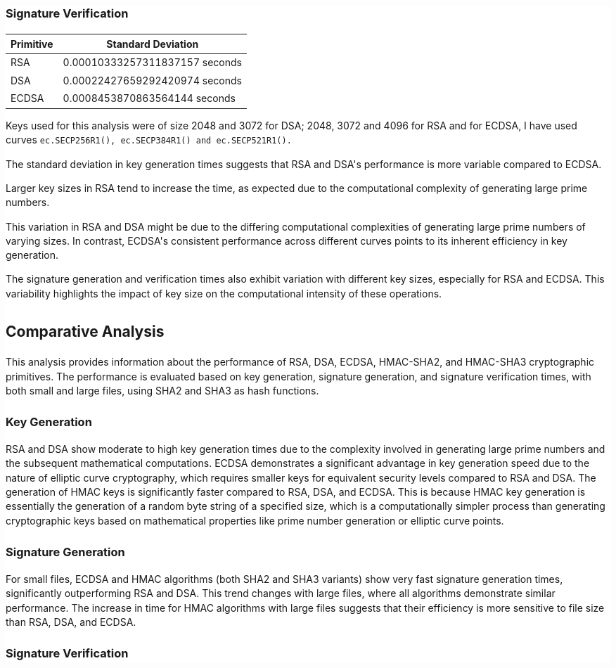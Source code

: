 ### Signature Verification
|Primitive | Standard Deviation|
| ----------- | ----------- |
| RSA         | 0.00010333257311837157 seconds|
| DSA         | 0.00022427659292420974 seconds|
| ECDSA       | 0.0008453870863564144 seconds|

Keys used for this analysis were of size 2048 and 3072 for DSA; 2048, 3072 and 4096 for RSA and for ECDSA, I have used curves ``` ec.SECP256R1(), ec.SECP384R1() and ec.SECP521R1(). ```

The standard deviation in key generation times suggests that RSA and DSA's performance is more variable compared to ECDSA. 

Larger key sizes in RSA tend to increase the time, as expected due to the computational complexity of generating large prime numbers.


This variation in RSA and DSA might be due to the differing computational complexities of generating large prime numbers of varying sizes. In contrast, ECDSA's consistent performance across different curves points to its inherent efficiency in key generation.

The signature generation and verification times also exhibit variation with different key sizes, especially for RSA and ECDSA. This variability highlights the impact of key size on the computational intensity of these operations.

## Comparative Analysis
This analysis provides information about the performance of RSA, DSA, ECDSA, HMAC-SHA2, and HMAC-SHA3 cryptographic primitives. The performance is evaluated based on key generation, signature generation, and signature verification times, with both small and large files, using SHA2 and SHA3 as hash functions.

### Key Generation
RSA and DSA show moderate to high key generation times due to the complexity involved in generating large prime numbers and the subsequent mathematical computations.
ECDSA demonstrates a significant advantage in key generation speed due to the nature of elliptic curve cryptography, which requires smaller keys for equivalent security levels compared to RSA and DSA.
The generation of HMAC keys is significantly faster compared to RSA, DSA, and ECDSA. This is because HMAC key generation is essentially the generation of a random byte string of a specified size, which is a computationally simpler process than generating cryptographic keys based on mathematical properties like prime number generation or elliptic curve points.

### Signature Generation

For small files, ECDSA and HMAC algorithms (both SHA2 and SHA3 variants) show very fast signature generation times, significantly outperforming RSA and DSA. This trend changes with large files, where all algorithms demonstrate similar performance. The increase in time for HMAC algorithms with large files suggests that their efficiency is more sensitive to file size than RSA, DSA, and ECDSA.

### Signature Verification
